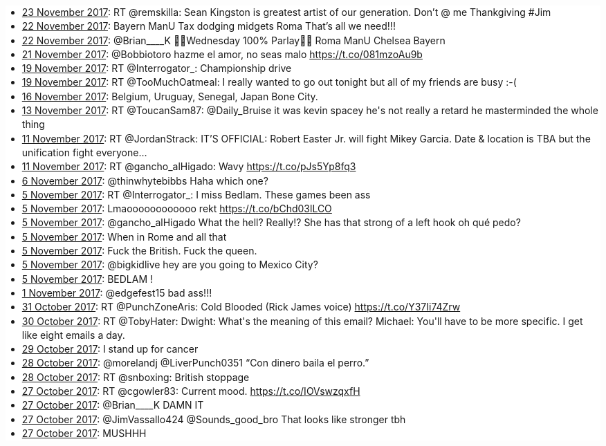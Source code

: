 * [23 November 2017](https://web.archive.org/web/20171123174534/https://twitter.com/bloggerboxing2/status/933753404790321155): RT @remskilla: Sean Kingston is greatest artist of our generation.   Don’t @ me   Thankgiving #Jim
* [22 November 2017](https://web.archive.org/web/20171122191356/https://twitter.com/bloggerboxing2/status/933413244601028608): Bayern  ManU  Tax dodging midgets  Roma  That’s all we need!!!
* [22 November 2017](https://web.archive.org/web/20171122131928/https://twitter.com/bloggerboxing2/status/933324002189332481): @Brian____K    🚨🚨Wednesday 100% Parlay🚨🚨  Roma ManU  Chelsea  Bayern
* [21 November 2017](https://web.archive.org/web/20171121041321/https://twitter.com/bloggerboxing2/status/932824228063272961): @Bobbiotoro hazme el amor, no seas malo https://t.co/081mzoAu9b
* [19 November 2017](https://web.archive.org/web/20171119090220/https://twitter.com/bloggerboxing2/status/932172177373241344): RT @Interrogator_: Championship drive
* [19 November 2017](https://web.archive.org/web/20171119090218/https://twitter.com/bloggerboxing2/status/932172168984539136): RT @TooMuchOatmeal: I really wanted to go out tonight but all of my friends are busy :-(
* [16 November 2017](https://web.archive.org/web/20171116044102/https://twitter.com/bloggerboxing2/status/931019255449088001): Belgium, Uruguay, Senegal, Japan   Bone City.
* [13 November 2017](https://web.archive.org/web/20171113222525/https://twitter.com/bloggerboxing2/status/930199952726380549): RT @ToucanSam87: @Daily_Bruise it was kevin spacey he's not really a retard he masterminded the whole thing
* [11 November 2017](https://web.archive.org/web/20171111191103/https://twitter.com/bloggerboxing2/status/929426263017689088): RT @JordanStrack: IT’S OFFICIAL: Robert Easter Jr. will fight Mikey Garcia. Date &amp; location is TBA but the unification fight everyone… 
* [11 November 2017](https://web.archive.org/web/20171111015923/https://twitter.com/bloggerboxing2/status/929166635566620677): RT @gancho_alHigado: Wavy https://t.co/pJs5Yp8fq3
* [ 6 November 2017](https://web.archive.org/web/20171106142737/https://twitter.com/bloggerboxing2/status/927542995322327040): @thinwhytebibbs Haha which one?
* [ 5 November 2017](https://web.archive.org/web/20171105220248/https://twitter.com/bloggerboxing2/status/927295158110089217): RT @Interrogator_: I miss Bedlam. These games been ass
* [ 5 November 2017](https://web.archive.org/web/20171105201019/https://twitter.com/bloggerboxing2/status/927266850752385024): Lmaoooooooooooo rekt https://t.co/bChd03lLCO
* [ 5 November 2017](https://web.archive.org/web/20171105191142/https://twitter.com/bloggerboxing2/status/927252099385184256): @gancho_alHigado What the hell? Really!? She has that strong of a left hook oh qué pedo?
* [ 5 November 2017](https://web.archive.org/web/20171105155351/https://twitter.com/bloggerboxing2/status/927202289844150272): When in Rome and all that
* [ 5 November 2017](https://web.archive.org/web/20171105155351/https://twitter.com/bloggerboxing2/status/927202289844150272): Fuck the British. Fuck the queen.
* [ 5 November 2017](https://web.archive.org/web/20171105153448/https://twitter.com/bloggerboxing2/status/927197514708733954): @bigkidlive hey are you going to Mexico City?
* [ 5 November 2017](https://web.archive.org/web/20171105000147/https://twitter.com/bloggerboxing2/status/926962713397473286): BEDLAM !
* [ 1 November 2017](https://web.archive.org/web/20171101015810/https://twitter.com/bloggerboxing2/status/925542450755665920): @edgefest15 bad ass!!!
* [31 October 2017](https://web.archive.org/web/20171031184830/https://twitter.com/bloggerboxing2/status/925434321594404864): RT @PunchZoneAris: Cold Blooded (Rick James voice) https://t.co/Y37Ii74Zrw
* [30 October 2017](https://web.archive.org/web/20171030124412/https://twitter.com/bloggerboxing2/status/924980254606753792): RT @TobyHater: Dwight: What's the meaning of this email?  Michael: You'll have to be more specific. I get like eight emails a day.
* [29 October 2017](https://web.archive.org/web/20171029014526/https://twitter.com/bloggerboxing2/status/924452082693926914): I stand up for cancer
* [28 October 2017](https://web.archive.org/web/20171028221518/https://twitter.com/bloggerboxing2/status/924399200925880321): @morelandj @LiverPunch0351 “Con dinero baila el perro.”
* [28 October 2017](https://web.archive.org/web/20171028221207/https://twitter.com/bloggerboxing2/status/924398399792836608): RT @snboxing: British stoppage
* [27 October 2017](https://web.archive.org/web/20171027195102/https://twitter.com/bloggerboxing2/status/924000507139624961): RT @cgowler83: Current mood. https://t.co/IOVswzqxfH
* [27 October 2017](https://web.archive.org/web/20171027194730/https://twitter.com/bloggerboxing2/status/923999617964040195): @Brian____K DAMN IT
* [27 October 2017](https://web.archive.org/web/20171027044010/https://twitter.com/bloggerboxing2/status/923771280071053312): @JimVassallo424 @Sounds_good_bro That looks like stronger tbh
* [27 October 2017](https://web.archive.org/web/20171027013933/https://twitter.com/bloggerboxing2/status/923725826377633792): MUSHHH